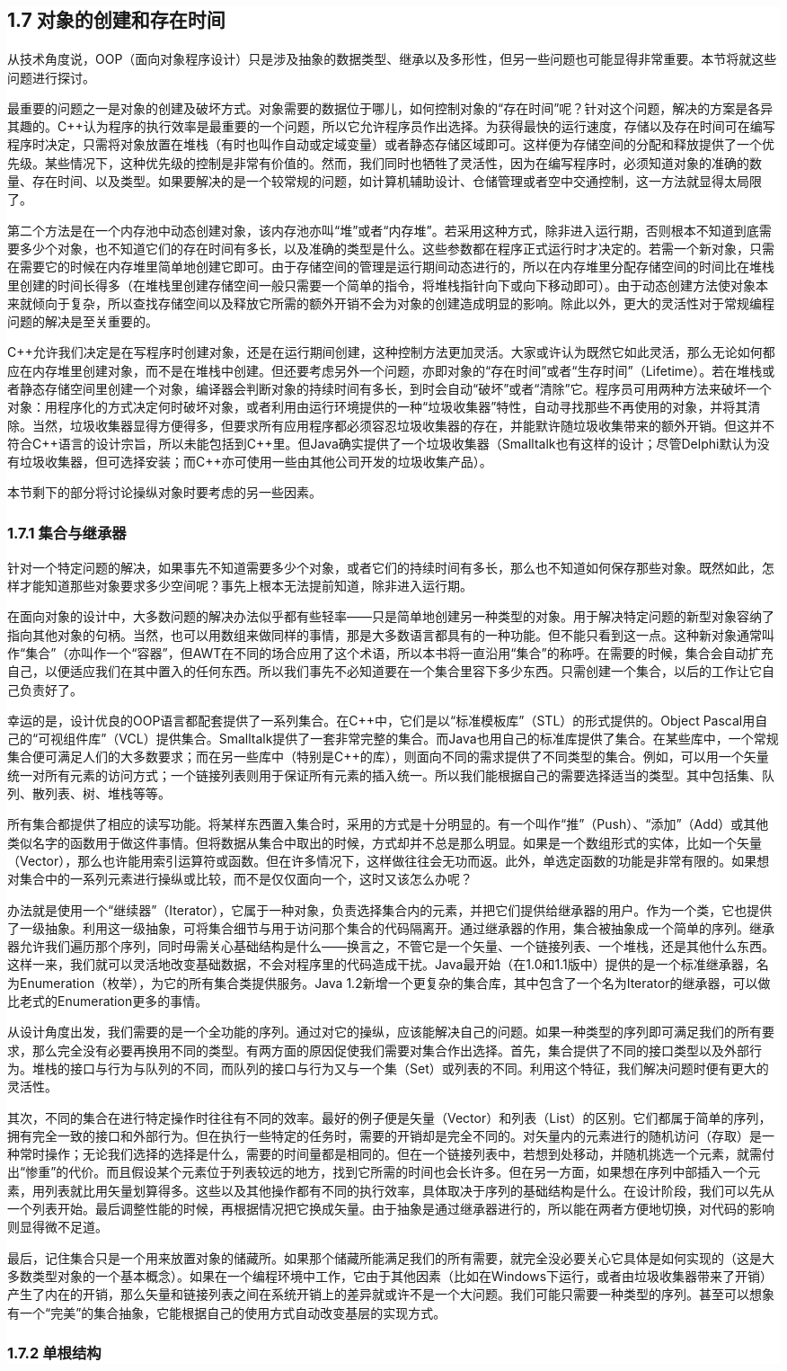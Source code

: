 ## 1.7 对象的创建和存在时间

从技术角度说，OOP（面向对象程序设计）只是涉及抽象的数据类型、继承以及多形性，但另一些问题也可能显得非常重要。本节将就这些问题进行探讨。

最重要的问题之一是对象的创建及破坏方式。对象需要的数据位于哪儿，如何控制对象的“存在时间”呢？针对这个问题，解决的方案是各异其趣的。C++认为程序的执行效率是最重要的一个问题，所以它允许程序员作出选择。为获得最快的运行速度，存储以及存在时间可在编写程序时决定，只需将对象放置在堆栈（有时也叫作自动或定域变量）或者静态存储区域即可。这样便为存储空间的分配和释放提供了一个优先级。某些情况下，这种优先级的控制是非常有价值的。然而，我们同时也牺牲了灵活性，因为在编写程序时，必须知道对象的准确的数量、存在时间、以及类型。如果要解决的是一个较常规的问题，如计算机辅助设计、仓储管理或者空中交通控制，这一方法就显得太局限了。

第二个方法是在一个内存池中动态创建对象，该内存池亦叫“堆”或者“内存堆”。若采用这种方式，除非进入运行期，否则根本不知道到底需要多少个对象，也不知道它们的存在时间有多长，以及准确的类型是什么。这些参数都在程序正式运行时才决定的。若需一个新对象，只需在需要它的时候在内存堆里简单地创建它即可。由于存储空间的管理是运行期间动态进行的，所以在内存堆里分配存储空间的时间比在堆栈里创建的时间长得多（在堆栈里创建存储空间一般只需要一个简单的指令，将堆栈指针向下或向下移动即可）。由于动态创建方法使对象本来就倾向于复杂，所以查找存储空间以及释放它所需的额外开销不会为对象的创建造成明显的影响。除此以外，更大的灵活性对于常规编程问题的解决是至关重要的。

C++允许我们决定是在写程序时创建对象，还是在运行期间创建，这种控制方法更加灵活。大家或许认为既然它如此灵活，那么无论如何都应在内存堆里创建对象，而不是在堆栈中创建。但还要考虑另外一个问题，亦即对象的“存在时间”或者“生存时间”（Lifetime）。若在堆栈或者静态存储空间里创建一个对象，编译器会判断对象的持续时间有多长，到时会自动“破坏”或者“清除”它。程序员可用两种方法来破坏一个对象：用程序化的方式决定何时破坏对象，或者利用由运行环境提供的一种“垃圾收集器”特性，自动寻找那些不再使用的对象，并将其清除。当然，垃圾收集器显得方便得多，但要求所有应用程序都必须容忍垃圾收集器的存在，并能默许随垃圾收集带来的额外开销。但这并不符合C++语言的设计宗旨，所以未能包括到C++里。但Java确实提供了一个垃圾收集器（Smalltalk也有这样的设计；尽管Delphi默认为没有垃圾收集器，但可选择安装；而C++亦可使用一些由其他公司开发的垃圾收集产品）。

本节剩下的部分将讨论操纵对象时要考虑的另一些因素。

### 1.7.1 集合与继承器

针对一个特定问题的解决，如果事先不知道需要多少个对象，或者它们的持续时间有多长，那么也不知道如何保存那些对象。既然如此，怎样才能知道那些对象要求多少空间呢？事先上根本无法提前知道，除非进入运行期。

在面向对象的设计中，大多数问题的解决办法似乎都有些轻率——只是简单地创建另一种类型的对象。用于解决特定问题的新型对象容纳了指向其他对象的句柄。当然，也可以用数组来做同样的事情，那是大多数语言都具有的一种功能。但不能只看到这一点。这种新对象通常叫作“集合”（亦叫作一个“容器”，但AWT在不同的场合应用了这个术语，所以本书将一直沿用“集合”的称呼。在需要的时候，集合会自动扩充自己，以便适应我们在其中置入的任何东西。所以我们事先不必知道要在一个集合里容下多少东西。只需创建一个集合，以后的工作让它自己负责好了。

幸运的是，设计优良的OOP语言都配套提供了一系列集合。在C++中，它们是以“标准模板库”（STL）的形式提供的。Object Pascal用自己的“可视组件库”（VCL）提供集合。Smalltalk提供了一套非常完整的集合。而Java也用自己的标准库提供了集合。在某些库中，一个常规集合便可满足人们的大多数要求；而在另一些库中（特别是C++的库），则面向不同的需求提供了不同类型的集合。例如，可以用一个矢量统一对所有元素的访问方式；一个链接列表则用于保证所有元素的插入统一。所以我们能根据自己的需要选择适当的类型。其中包括集、队列、散列表、树、堆栈等等。

所有集合都提供了相应的读写功能。将某样东西置入集合时，采用的方式是十分明显的。有一个叫作“推”（Push）、“添加”（Add）或其他类似名字的函数用于做这件事情。但将数据从集合中取出的时候，方式却并不总是那么明显。如果是一个数组形式的实体，比如一个矢量（Vector），那么也许能用索引运算符或函数。但在许多情况下，这样做往往会无功而返。此外，单选定函数的功能是非常有限的。如果想对集合中的一系列元素进行操纵或比较，而不是仅仅面向一个，这时又该怎么办呢？

办法就是使用一个“继续器”（Iterator），它属于一种对象，负责选择集合内的元素，并把它们提供给继承器的用户。作为一个类，它也提供了一级抽象。利用这一级抽象，可将集合细节与用于访问那个集合的代码隔离开。通过继承器的作用，集合被抽象成一个简单的序列。继承器允许我们遍历那个序列，同时毋需关心基础结构是什么——换言之，不管它是一个矢量、一个链接列表、一个堆栈，还是其他什么东西。这样一来，我们就可以灵活地改变基础数据，不会对程序里的代码造成干扰。Java最开始（在1.0和1.1版中）提供的是一个标准继承器，名为Enumeration（枚举），为它的所有集合类提供服务。Java 1.2新增一个更复杂的集合库，其中包含了一个名为Iterator的继承器，可以做比老式的Enumeration更多的事情。

从设计角度出发，我们需要的是一个全功能的序列。通过对它的操纵，应该能解决自己的问题。如果一种类型的序列即可满足我们的所有要求，那么完全没有必要再换用不同的类型。有两方面的原因促使我们需要对集合作出选择。首先，集合提供了不同的接口类型以及外部行为。堆栈的接口与行为与队列的不同，而队列的接口与行为又与一个集（Set）或列表的不同。利用这个特征，我们解决问题时便有更大的灵活性。

其次，不同的集合在进行特定操作时往往有不同的效率。最好的例子便是矢量（Vector）和列表（List）的区别。它们都属于简单的序列，拥有完全一致的接口和外部行为。但在执行一些特定的任务时，需要的开销却是完全不同的。对矢量内的元素进行的随机访问（存取）是一种常时操作；无论我们选择的选择是什么，需要的时间量都是相同的。但在一个链接列表中，若想到处移动，并随机挑选一个元素，就需付出“惨重”的代价。而且假设某个元素位于列表较远的地方，找到它所需的时间也会长许多。但在另一方面，如果想在序列中部插入一个元素，用列表就比用矢量划算得多。这些以及其他操作都有不同的执行效率，具体取决于序列的基础结构是什么。在设计阶段，我们可以先从一个列表开始。最后调整性能的时候，再根据情况把它换成矢量。由于抽象是通过继承器进行的，所以能在两者方便地切换，对代码的影响则显得微不足道。

最后，记住集合只是一个用来放置对象的储藏所。如果那个储藏所能满足我们的所有需要，就完全没必要关心它具体是如何实现的（这是大多数类型对象的一个基本概念）。如果在一个编程环境中工作，它由于其他因素（比如在Windows下运行，或者由垃圾收集器带来了开销）产生了内在的开销，那么矢量和链接列表之间在系统开销上的差异就或许不是一个大问题。我们可能只需要一种类型的序列。甚至可以想象有一个“完美”的集合抽象，它能根据自己的使用方式自动改变基层的实现方式。

### 1.7.2 单根结构

